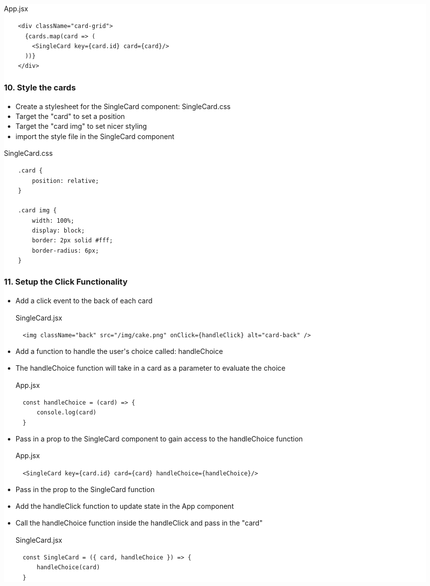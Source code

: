 App.jsx

        <div className="card-grid">
          {cards.map(card => (
            <SingleCard key={card.id} card={card}/>
          ))}
        </div>

### 10. Style the cards
- Create a stylesheet for the SingleCard component: SingleCard.css
- Target the "card" to set a position
- Target the "card img" to set nicer styling
- import the style file in the SingleCard component

SingleCard.css

        .card {
            position: relative;
        }

        .card img {
            width: 100%;
            display: block;
            border: 2px solid #fff;
            border-radius: 6px;
        }

### 11. Setup the Click Functionality 
- Add a click event to the back of each card

    SingleCard.jsx

        <img className="back" src="/img/cake.png" onClick={handleClick} alt="card-back" />

- Add a function to handle the user's choice called: handleChoice
- The handleChoice function will take in a card as a parameter to evaluate the choice

    App.jsx

        const handleChoice = (card) => {
            console.log(card)
        }
- Pass in a prop to the SingleCard component to gain access to the handleChoice function 
    
    App.jsx

        <SingleCard key={card.id} card={card} handleChoice={handleChoice}/>

- Pass in the prop to the SingleCard function
- Add the handleClick function to update state in the App component
- Call the handleChoice function inside the handleClick and pass in the "card"

    SingleCard.jsx

        const SingleCard = ({ card, handleChoice }) => {
            handleChoice(card)
        }
